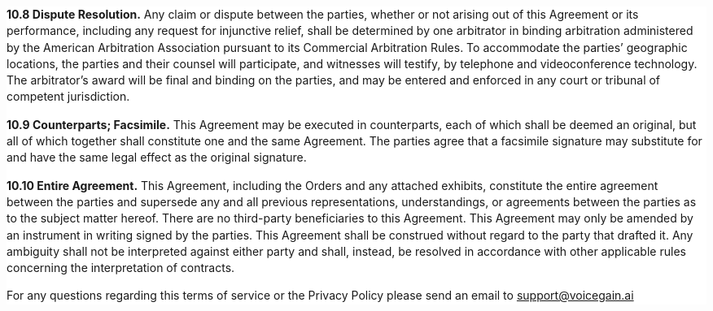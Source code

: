 **10.8	Dispute Resolution.** Any claim or dispute between the parties, whether or not arising out of this Agreement or its performance, including any request for injunctive relief, shall be determined by one arbitrator in binding arbitration administered by the American Arbitration Association pursuant to its Commercial Arbitration Rules. To accommodate the parties’ geographic locations, the parties and their counsel will participate, and witnesses will testify, by telephone and videoconference technology. The arbitrator’s award will be final and binding on the parties, and may be entered and enforced in any court or tribunal of competent jurisdiction.

**10.9	Counterparts; Facsimile.** This Agreement may be executed in counterparts, each of which shall be deemed an original, but all of which together shall constitute one and the same Agreement. The parties agree that a facsimile signature may substitute for and have the same legal effect as the original signature.

**10.10	Entire Agreement.** This Agreement, including the Orders and any attached exhibits, constitute the entire agreement between the parties and supersede any and all previous representations, understandings, or agreements between the parties as to the subject matter hereof. There are no third-party beneficiaries to this Agreement. This Agreement may only be amended by an instrument in writing signed by the parties. This Agreement shall be construed without regard to the party that drafted it. Any ambiguity shall not be interpreted against either party and shall, instead, be resolved in accordance with other applicable rules concerning the interpretation of contracts.


For any questions regarding this terms of service or the Privacy Policy please send an email to [support@voicegain.ai](mailto:support@voicegain.ai)

